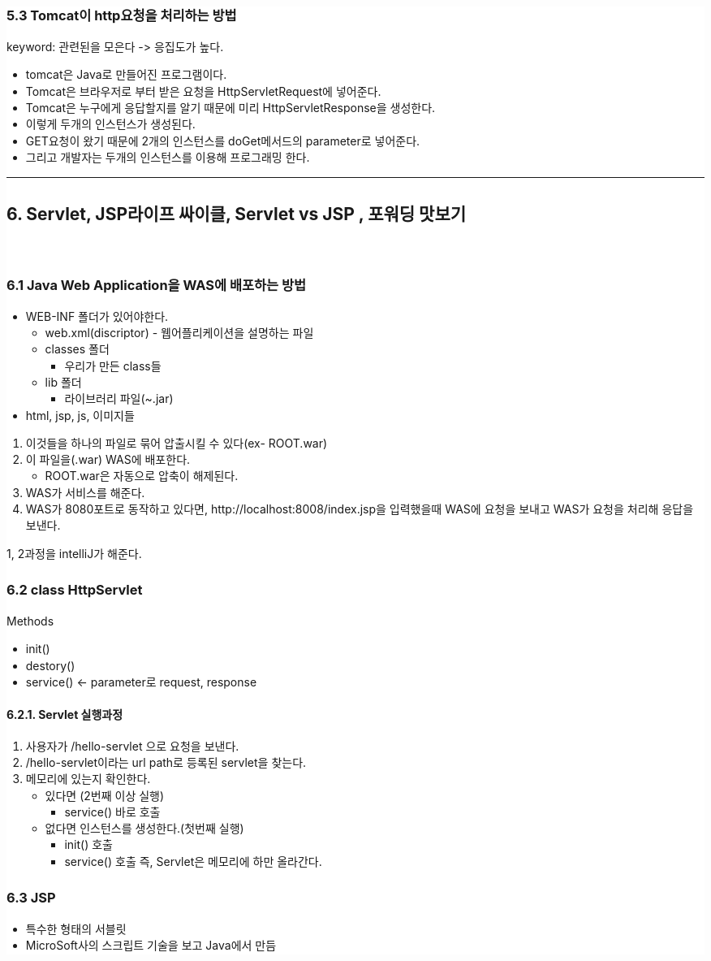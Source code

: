### 5.3 Tomcat이 http요청을 처리하는 방법
keyword: 관련된을 모은다 -> 응집도가 높다.
- tomcat은 Java로 만들어진 프로그램이다.
- Tomcat은 브라우저로 부터 받은 요청을 HttpServletRequest에 넣어준다.
- Tomcat은 누구에게 응답할지를 알기 때문에 미리 HttpServletResponse을 생성한다.
- 이렇게 두개의 인스턴스가 생성된다.
- GET요청이 왔기 때문에 2개의 인스턴스를 doGet메서드의 parameter로 넣어준다.
- 그리고 개발자는 두개의 인스턴스를 이용해 프로그래밍 한다.

---

## 6. Servlet, JSP라이프 싸이클, Servlet vs JSP , 포워딩 맛보기

<br>

### 6.1 Java Web Application을 WAS에 배포하는 방법

- WEB-INF 폴더가 있어야한다.
  - web.xml(discriptor) - 웹어플리케이션을 설명하는 파일  
  - classes 폴더
    - 우리가 만든 class들
  - lib 폴더
    - 라이브러리 파일(~.jar)
- html, jsp, js, 이미지들

1. 이것들을 하나의 파일로 묶어 압출시킬 수 있다(ex- ROOT.war)
2. 이 파일을(.war) WAS에 배포한다.
   - ROOT.war은 자동으로 압축이 해제된다.
3. WAS가 서비스를 해준다.
4. WAS가 8080포트로 동작하고 있다면, http://localhost:8008/index.jsp을 입력했을때 WAS에 요청을 보내고 WAS가 요청을 처리해 응답을 보낸다.
   
1, 2과정을 intelliJ가 해준다.

### 6.2 class HttpServlet
Methods
- init()
- destory()
- service() <- parameter로 request, response

#### 6.2.1. Servlet 실행과정
1. 사용자가 /hello-servlet 으로 요청을 보낸다.
2. /hello-servlet이라는 url path로 등록된 servlet을 찾는다.
3. 메모리에 있는지 확인한다.
   - 있다면 (2번째 이상 실행)
     - service() 바로 호출
   - 없다면 인스턴스를 생성한다.(첫번째 실행)
     - init() 호출
     - service() 호출
즉, Servlet은 메모리에 하만 올라간다.

       
### 6.3 JSP
- 특수한 형태의 서블릿
- MicroSoft사의 스크립트 기술을 보고 Java에서 만듬
